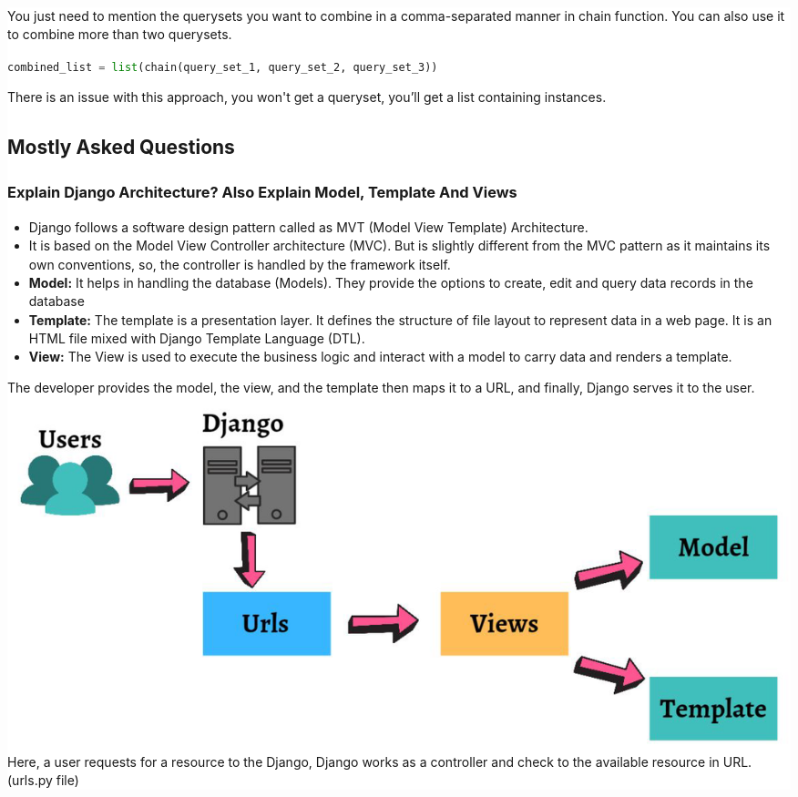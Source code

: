 You just need to mention the querysets you want to combine in a comma-separated manner in chain function. You can also use it to combine more than two querysets.

```py
combined_list = list(chain(query_set_1, query_set_2, query_set_3))
```

There is an issue with this approach, you won't get a queryset, you’ll get a list containing instances.

## Mostly Asked Questions

### Explain Django Architecture? Also Explain Model, Template And Views

- Django follows a software design pattern called as MVT (Model View Template) Architecture.
- It is based on the Model View Controller architecture (MVC). But is slightly different from the
MVC pattern as it maintains its own conventions, so, the controller is handled by the framework itself.
- **Model:** It helps in handling the database (Models). They provide the options to create, edit and
query data records in the database
- **Template:** The template is a presentation layer. It defines the structure of file layout to
represent data in a web page. It is an HTML file mixed with Django Template Language (DTL).
- **View:** The View is used to execute the business logic and interact with a model to carry data
and renders a template.

The developer provides the model, the view, and the template then maps it to a URL, and finally, Django serves it to the user.
![alt text](image.png)
Here, a user requests for a resource to the Django, Django works as a controller and check to the
available resource in URL. (urls.py file)
